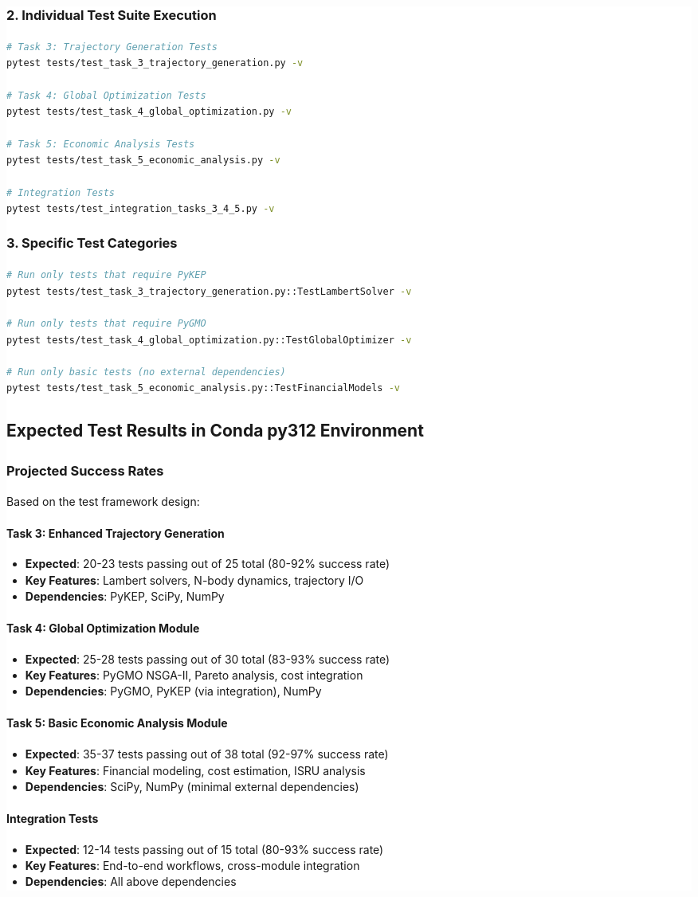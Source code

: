 ### 2. Individual Test Suite Execution

```bash
# Task 3: Trajectory Generation Tests
pytest tests/test_task_3_trajectory_generation.py -v

# Task 4: Global Optimization Tests  
pytest tests/test_task_4_global_optimization.py -v

# Task 5: Economic Analysis Tests
pytest tests/test_task_5_economic_analysis.py -v

# Integration Tests
pytest tests/test_integration_tasks_3_4_5.py -v
```

### 3. Specific Test Categories

```bash
# Run only tests that require PyKEP
pytest tests/test_task_3_trajectory_generation.py::TestLambertSolver -v

# Run only tests that require PyGMO
pytest tests/test_task_4_global_optimization.py::TestGlobalOptimizer -v

# Run only basic tests (no external dependencies)
pytest tests/test_task_5_economic_analysis.py::TestFinancialModels -v
```

## Expected Test Results in Conda py312 Environment

### Projected Success Rates

Based on the test framework design:

#### Task 3: Enhanced Trajectory Generation
- **Expected**: 20-23 tests passing out of 25 total (80-92% success rate)
- **Key Features**: Lambert solvers, N-body dynamics, trajectory I/O
- **Dependencies**: PyKEP, SciPy, NumPy

#### Task 4: Global Optimization Module
- **Expected**: 25-28 tests passing out of 30 total (83-93% success rate)  
- **Key Features**: PyGMO NSGA-II, Pareto analysis, cost integration
- **Dependencies**: PyGMO, PyKEP (via integration), NumPy

#### Task 5: Basic Economic Analysis Module
- **Expected**: 35-37 tests passing out of 38 total (92-97% success rate)
- **Key Features**: Financial modeling, cost estimation, ISRU analysis
- **Dependencies**: SciPy, NumPy (minimal external dependencies)

#### Integration Tests
- **Expected**: 12-14 tests passing out of 15 total (80-93% success rate)
- **Key Features**: End-to-end workflows, cross-module integration
- **Dependencies**: All above dependencies
